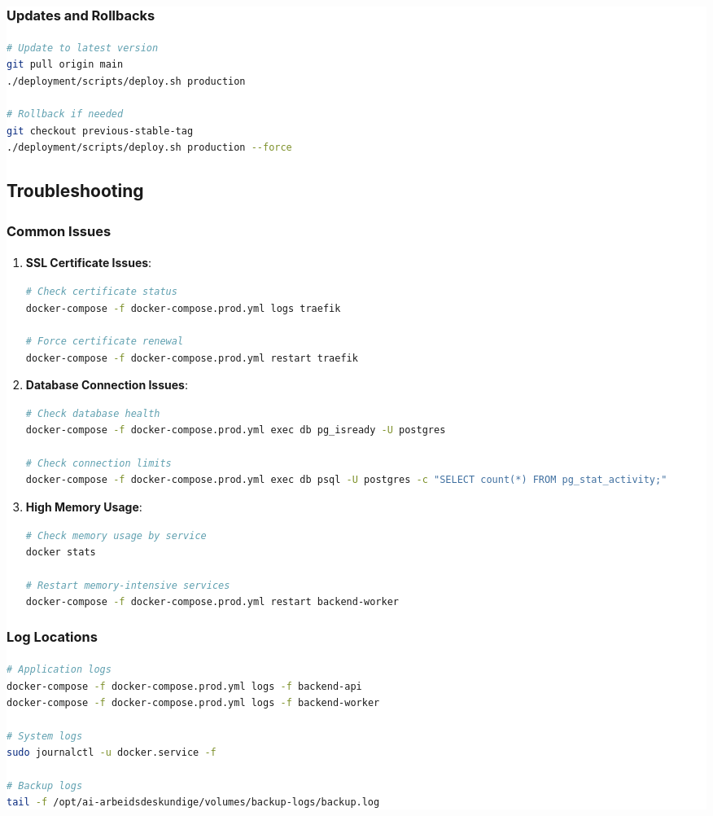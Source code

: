 ### Updates and Rollbacks

```bash
# Update to latest version
git pull origin main
./deployment/scripts/deploy.sh production

# Rollback if needed
git checkout previous-stable-tag
./deployment/scripts/deploy.sh production --force
```

## Troubleshooting

### Common Issues

1. **SSL Certificate Issues**:
   ```bash
   # Check certificate status
   docker-compose -f docker-compose.prod.yml logs traefik
   
   # Force certificate renewal
   docker-compose -f docker-compose.prod.yml restart traefik
   ```

2. **Database Connection Issues**:
   ```bash
   # Check database health
   docker-compose -f docker-compose.prod.yml exec db pg_isready -U postgres
   
   # Check connection limits
   docker-compose -f docker-compose.prod.yml exec db psql -U postgres -c "SELECT count(*) FROM pg_stat_activity;"
   ```

3. **High Memory Usage**:
   ```bash
   # Check memory usage by service
   docker stats
   
   # Restart memory-intensive services
   docker-compose -f docker-compose.prod.yml restart backend-worker
   ```

### Log Locations

```bash
# Application logs
docker-compose -f docker-compose.prod.yml logs -f backend-api
docker-compose -f docker-compose.prod.yml logs -f backend-worker

# System logs
sudo journalctl -u docker.service -f

# Backup logs
tail -f /opt/ai-arbeidsdeskundige/volumes/backup-logs/backup.log
```
